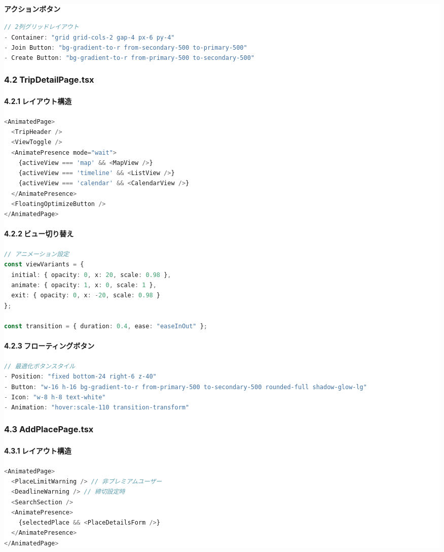 **アクションボタン**
```typescript
// 2列グリッドレイアウト
- Container: "grid grid-cols-2 gap-4 px-6 py-4"
- Join Button: "bg-gradient-to-r from-secondary-500 to-primary-500"
- Create Button: "bg-gradient-to-r from-primary-500 to-secondary-500"
```

### 4.2 TripDetailPage.tsx

#### 4.2.1 レイアウト構造
```typescript
<AnimatedPage>
  <TripHeader />
  <ViewToggle />
  <AnimatePresence mode="wait">
    {activeView === 'map' && <MapView />}
    {activeView === 'timeline' && <ListView />}
    {activeView === 'calendar' && <CalendarView />}
  </AnimatePresence>
  <FloatingOptimizeButton />
</AnimatedPage>
```

#### 4.2.2 ビュー切り替え
```typescript
// アニメーション設定
const viewVariants = {
  initial: { opacity: 0, x: 20, scale: 0.98 },
  animate: { opacity: 1, x: 0, scale: 1 },
  exit: { opacity: 0, x: -20, scale: 0.98 }
};

const transition = { duration: 0.4, ease: "easeInOut" };
```

#### 4.2.3 フローティングボタン
```typescript
// 最適化ボタンスタイル
- Position: "fixed bottom-24 right-6 z-40"
- Button: "w-16 h-16 bg-gradient-to-r from-primary-500 to-secondary-500 rounded-full shadow-glow-lg"
- Icon: "w-8 h-8 text-white"
- Animation: "hover:scale-110 transition-transform"
```

### 4.3 AddPlacePage.tsx

#### 4.3.1 レイアウト構造
```typescript
<AnimatedPage>
  <PlaceLimitWarning /> // 非プレミアムユーザー
  <DeadlineWarning /> // 締切設定時
  <SearchSection />
  <AnimatePresence>
    {selectedPlace && <PlaceDetailsForm />}
  </AnimatePresence>
</AnimatedPage>
```
